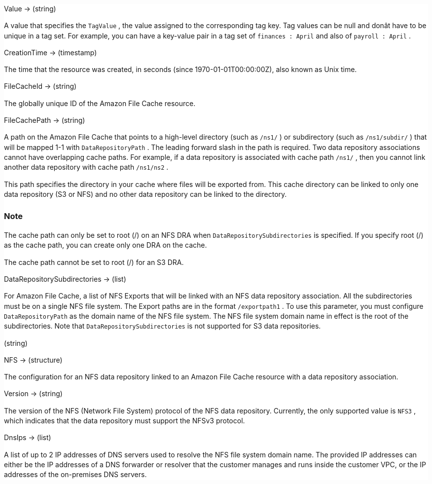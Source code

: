 Value -> (string)

A value that specifies the `TagValue` , the value assigned to the corresponding tag key. Tag values can be null and donât have to be unique in a tag set. For example, you can have a key-value pair in a tag set of `finances : April` and also of `payroll : April` .

CreationTime -> (timestamp)

The time that the resource was created, in seconds (since 1970-01-01T00:00:00Z), also known as Unix time.

FileCacheId -> (string)

The globally unique ID of the Amazon File Cache resource.

FileCachePath -> (string)

A path on the Amazon File Cache that points to a high-level directory (such as `/ns1/` ) or subdirectory (such as `/ns1/subdir/` ) that will be mapped 1-1 with `DataRepositoryPath` . The leading forward slash in the path is required. Two data repository associations cannot have overlapping cache paths. For example, if a data repository is associated with cache path `/ns1/` , then you cannot link another data repository with cache path `/ns1/ns2` .

This path specifies the directory in your cache where files will be exported from. This cache directory can be linked to only one data repository (S3 or NFS) and no other data repository can be linked to the directory.

### Note

The cache path can only be set to root (/) on an NFS DRA when `DataRepositorySubdirectories` is specified. If you specify root (/) as the cache path, you can create only one DRA on the cache.

The cache path cannot be set to root (/) for an S3 DRA.

DataRepositorySubdirectories -> (list)

For Amazon File Cache, a list of NFS Exports that will be linked with an NFS data repository association. All the subdirectories must be on a single NFS file system. The Export paths are in the format `/exportpath1` . To use this parameter, you must configure `DataRepositoryPath` as the domain name of the NFS file system. The NFS file system domain name in effect is the root of the subdirectories. Note that `DataRepositorySubdirectories` is not supported for S3 data repositories.

(string)

NFS -> (structure)

The configuration for an NFS data repository linked to an Amazon File Cache resource with a data repository association.

Version -> (string)

The version of the NFS (Network File System) protocol of the NFS data repository. Currently, the only supported value is `NFS3` , which indicates that the data repository must support the NFSv3 protocol.

DnsIps -> (list)

A list of up to 2 IP addresses of DNS servers used to resolve the NFS file system domain name. The provided IP addresses can either be the IP addresses of a DNS forwarder or resolver that the customer manages and runs inside the customer VPC, or the IP addresses of the on-premises DNS servers.
